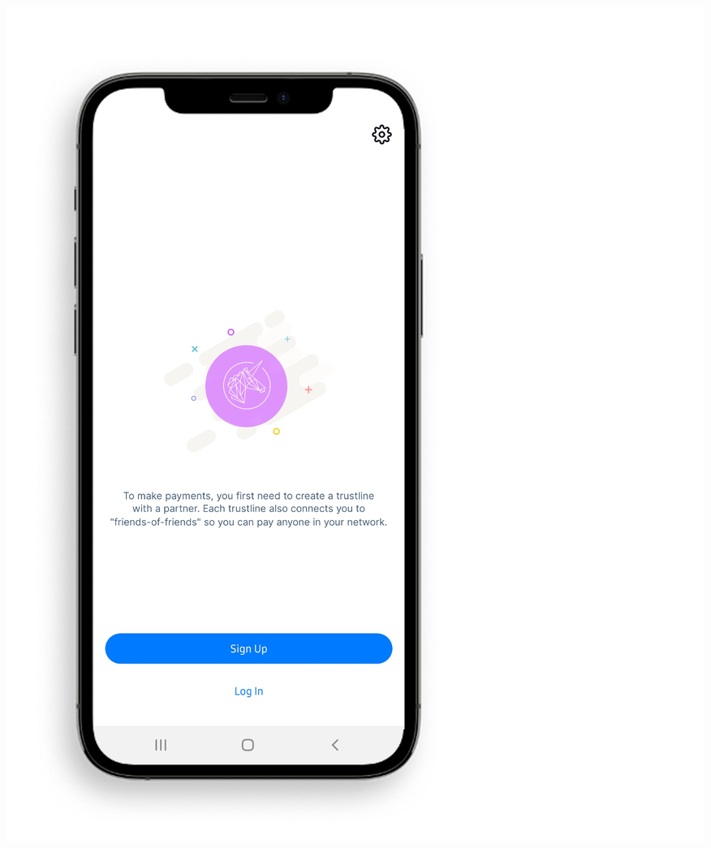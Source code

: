 <a data-sub-html="Sign Up and Log In screen" href="../../assets/images/app_user_guide/v1.11/sign_up_login.png"><img class="app_guide_img" src="../../assets/images/app_user_guide/v1.11/sign_up_login.png"></a></div></center>
